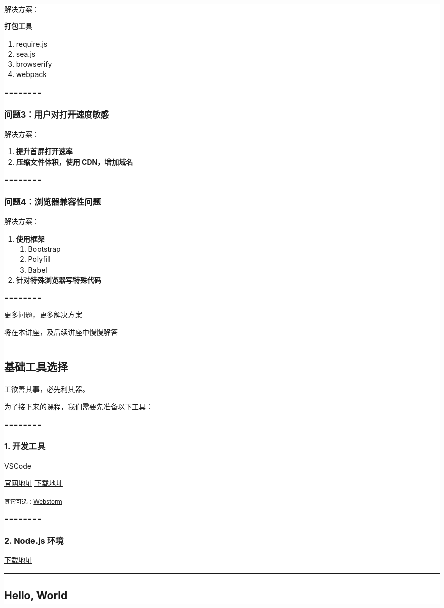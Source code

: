 解决方案：

**打包工具**

1. require.js
2. sea.js
3. browserify
4. webpack

========

### 问题3：用户对打开速度敏感

解决方案：

1. **提升首屏打开速率**
2. **压缩文件体积，使用 CDN，增加域名**

========

### 问题4：浏览器兼容性问题

解决方案：

1. **使用框架**
    1. Bootstrap
    2. Polyfill
    3. Babel
2. **针对特殊浏览器写特殊代码**

========

更多问题，更多解决方案

将在本讲座，及后续讲座中慢慢解答

--------

## 基础工具选择

工欲善其事，必先利其器。

为了接下来的课程，我们需要先准备以下工具：

========

### 1. 开发工具

VSCode

[官网地址](https://code.visualstudio.com) [下载地址](https://code.visualstudio.com/Download)

<small>其它可选：[Webstorm](https://www.jetbrains.com/webstorm/)</small>

========

### 2. Node.js 环境

[下载地址](https://nodejs.org/en/)

--------

## Hello, World